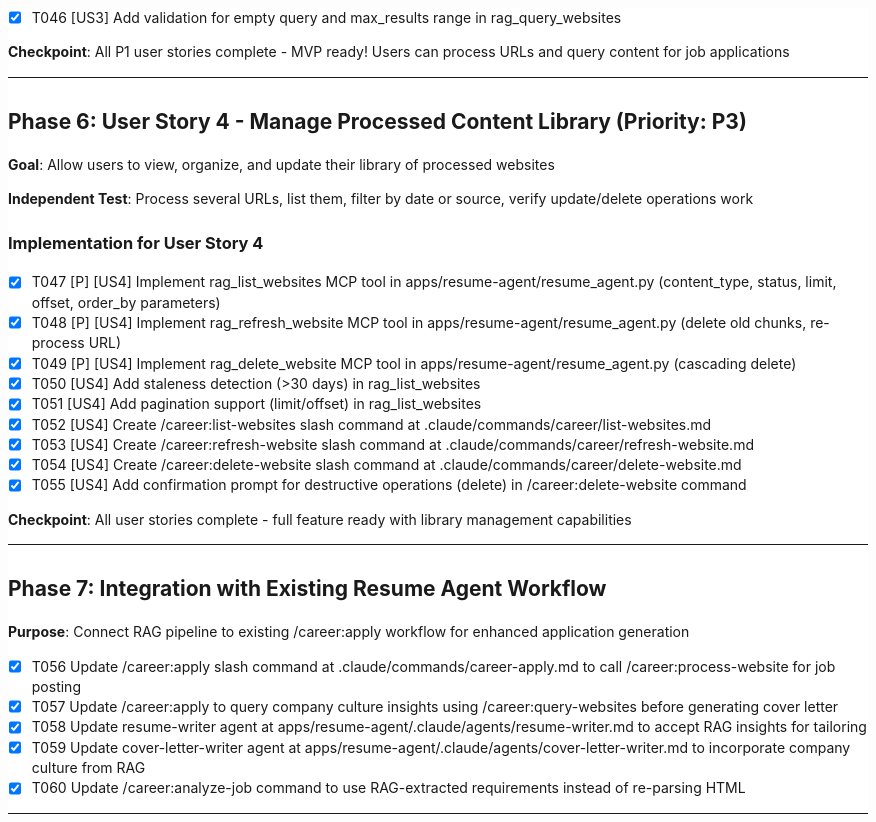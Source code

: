 - [X] T046 [US3] Add validation for empty query and max_results range in rag_query_websites

**Checkpoint**: All P1 user stories complete - MVP ready! Users can process URLs and query content for job applications

---

## Phase 6: User Story 4 - Manage Processed Content Library (Priority: P3)

**Goal**: Allow users to view, organize, and update their library of processed websites

**Independent Test**: Process several URLs, list them, filter by date or source, verify update/delete operations work

### Implementation for User Story 4

- [X] T047 [P] [US4] Implement rag_list_websites MCP tool in apps/resume-agent/resume_agent.py (content_type, status, limit, offset, order_by parameters)
- [X] T048 [P] [US4] Implement rag_refresh_website MCP tool in apps/resume-agent/resume_agent.py (delete old chunks, re-process URL)
- [X] T049 [P] [US4] Implement rag_delete_website MCP tool in apps/resume-agent/resume_agent.py (cascading delete)
- [X] T050 [US4] Add staleness detection (>30 days) in rag_list_websites
- [X] T051 [US4] Add pagination support (limit/offset) in rag_list_websites
- [X] T052 [US4] Create /career:list-websites slash command at .claude/commands/career/list-websites.md
- [X] T053 [US4] Create /career:refresh-website slash command at .claude/commands/career/refresh-website.md
- [X] T054 [US4] Create /career:delete-website slash command at .claude/commands/career/delete-website.md
- [X] T055 [US4] Add confirmation prompt for destructive operations (delete) in /career:delete-website command

**Checkpoint**: All user stories complete - full feature ready with library management capabilities

---

## Phase 7: Integration with Existing Resume Agent Workflow

**Purpose**: Connect RAG pipeline to existing /career:apply workflow for enhanced application generation

- [X] T056 Update /career:apply slash command at .claude/commands/career-apply.md to call /career:process-website for job posting
- [X] T057 Update /career:apply to query company culture insights using /career:query-websites before generating cover letter
- [X] T058 Update resume-writer agent at apps/resume-agent/.claude/agents/resume-writer.md to accept RAG insights for tailoring
- [X] T059 Update cover-letter-writer agent at apps/resume-agent/.claude/agents/cover-letter-writer.md to incorporate company culture from RAG
- [X] T060 Update /career:analyze-job command to use RAG-extracted requirements instead of re-parsing HTML

---
